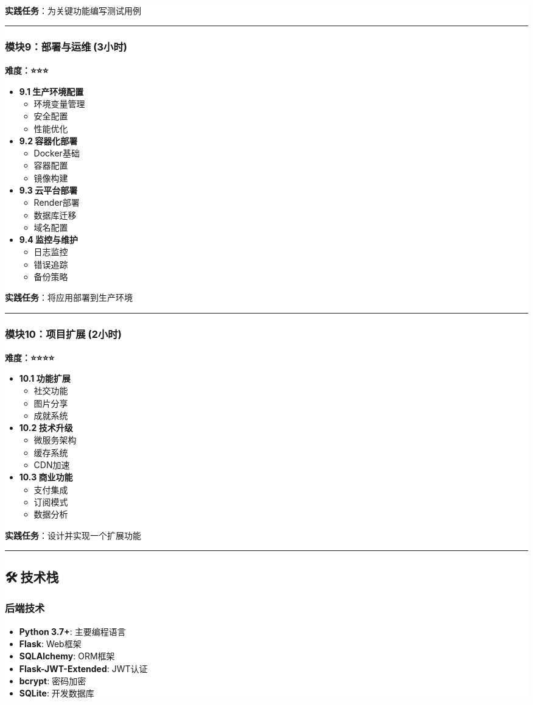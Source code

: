 **实践任务**：为关键功能编写测试用例

---

### 模块9：部署与运维 (3小时)
**难度：⭐⭐⭐**
- **9.1 生产环境配置**
  - 环境变量管理
  - 安全配置
  - 性能优化
- **9.2 容器化部署**
  - Docker基础
  - 容器配置
  - 镜像构建
- **9.3 云平台部署**
  - Render部署
  - 数据库迁移
  - 域名配置
- **9.4 监控与维护**
  - 日志监控
  - 错误追踪
  - 备份策略

**实践任务**：将应用部署到生产环境

---

### 模块10：项目扩展 (2小时)
**难度：⭐⭐⭐⭐**
- **10.1 功能扩展**
  - 社交功能
  - 图片分享
  - 成就系统
- **10.2 技术升级**
  - 微服务架构
  - 缓存系统
  - CDN加速
- **10.3 商业功能**
  - 支付集成
  - 订阅模式
  - 数据分析

**实践任务**：设计并实现一个扩展功能

---

## 🛠️ 技术栈

### 后端技术
- **Python 3.7+**: 主要编程语言
- **Flask**: Web框架
- **SQLAlchemy**: ORM框架
- **Flask-JWT-Extended**: JWT认证
- **bcrypt**: 密码加密
- **SQLite**: 开发数据库
